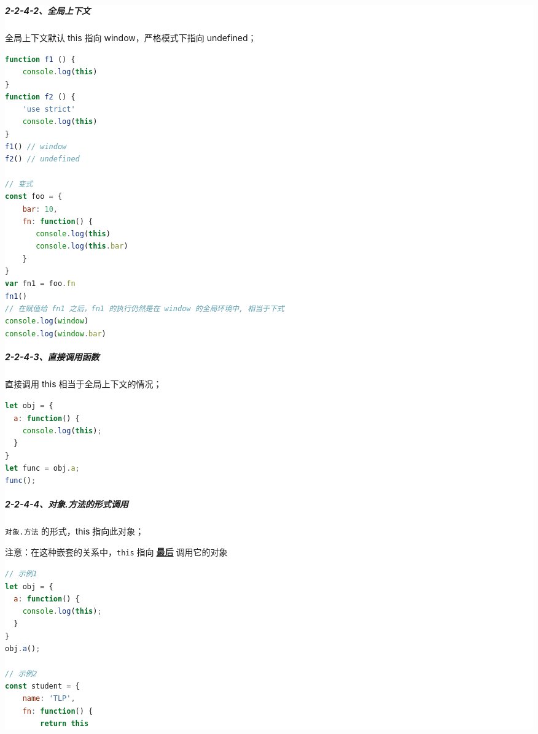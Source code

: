 


##### 2-2-4-2、全局上下文

全局上下文默认 this 指向 window，严格模式下指向 undefined；

```js
function f1 () {
    console.log(this)
}
function f2 () {
    'use strict'
    console.log(this)
}
f1() // window
f2() // undefined

// 变式
const foo = {
    bar: 10,
    fn: function() {
       console.log(this)
       console.log(this.bar)
    }
}
var fn1 = foo.fn
fn1()
// 在赋值给 fn1 之后，fn1 的执行仍然是在 window 的全局环境中, 相当于下式
console.log(window)
console.log(window.bar)
```



##### 2-2-4-3、直接调用函数

直接调用 this 相当于全局上下文的情况；

```js
let obj = {
  a: function() {
    console.log(this);
  }
}
let func = obj.a;
func();
```



##### 2-2-4-4、对象.方法的形式调用

`对象.方法` 的形式，this 指向此对象；

注意：在这种嵌套的关系中，`this` 指向 **<u>最后</u>** 调用它的对象

```js
// 示例1
let obj = {
  a: function() {
    console.log(this);
  }
}
obj.a();

// 示例2
const student = {
    name: 'TLP',
    fn: function() {
        return this
```